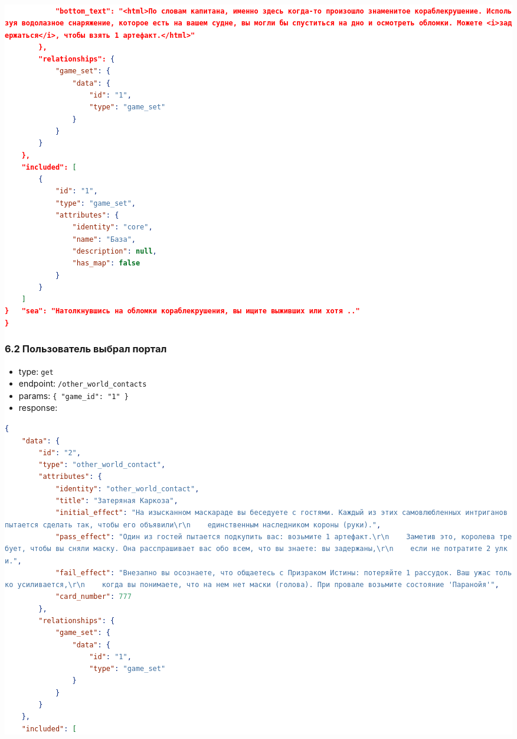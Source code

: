 ``` JSON
            "bottom_text": "<html>По словам капитана, именно здесь когда-то произошло знаменитое кораблекрушение. Используя водолазное снаряжение, которое есть на вашем судне, вы могли бы спуститься на дно и осмотреть обломки. Можете <i>задержаться</i>, чтобы взять 1 артефакт.</html>"
        },
        "relationships": {
            "game_set": {
                "data": {
                    "id": "1",
                    "type": "game_set"
                }
            }
        }
    },
    "included": [
        {
            "id": "1",
            "type": "game_set",
            "attributes": {
                "identity": "core",
                "name": "База",
                "description": null,
                "has_map": false
            }
        }
    ]
}   "sea": "Натолкнувшись на обломки кораблекрушения, вы ищите выживших или хотя .."
}
```

### 6.2 Пользователь выбрал портал
* type: `get`
* endpoint: `/other_world_contacts`
* params: `{ "game_id": "1" }`
* response: 
``` JSON
{
    "data": {
        "id": "2",
        "type": "other_world_contact",
        "attributes": {
            "identity": "other_world_contact",
            "title": "Затеряная Каркоза",
            "initial_effect": "На изысканном маскараде вы беседуете с гостями. Каждый из этих самовлюбленных интриганов пытается сделать так, чтобы его объявили\r\n    единственным наследником короны (руки).",
            "pass_effect": "Один из гостей пытается подкупить вас: возьмите 1 артефакт.\r\n    Заметив это, королева требует, чтобы вы сняли маску. Она расспрашивает вас обо всем, что вы знаете: вы задержаны,\r\n    если не потратите 2 улки.",
            "fail_effect": "Внезапно вы осознаете, что общаетесь с Призраком Истины: потеряйте 1 рассудок. Ваш ужас только усиливается,\r\n    когда вы понимаете, что на нем нет маски (голова). При провале возьмите состояние 'Паранойя'",
            "card_number": 777
        },
        "relationships": {
            "game_set": {
                "data": {
                    "id": "1",
                    "type": "game_set"
                }
            }
        }
    },
    "included": [
```